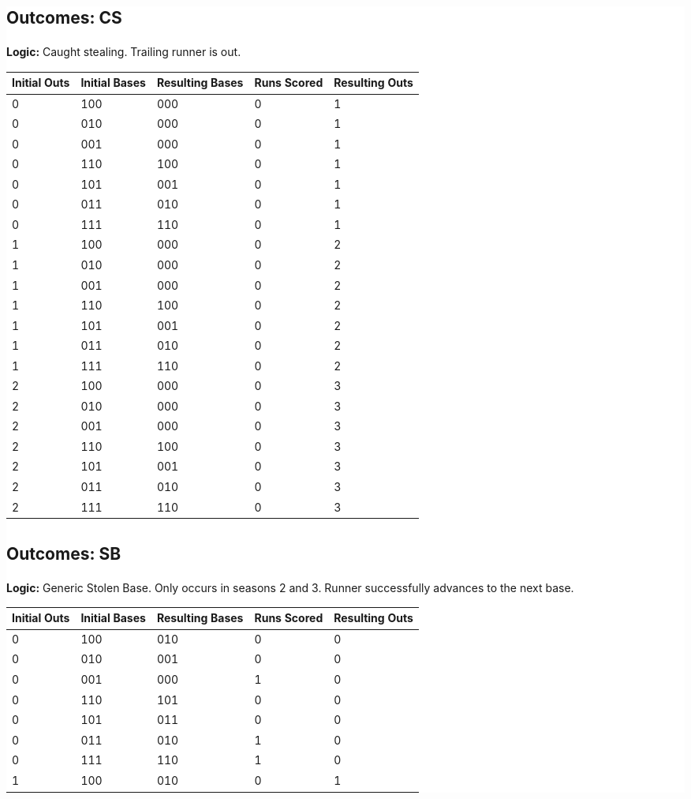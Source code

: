 ## Outcomes: CS

**Logic:** Caught stealing. Trailing runner is out.

| Initial Outs | Initial Bases | Resulting Bases | Runs Scored | Resulting Outs |
|---|---|---|---|---|
| 0 | 100 | 000 | 0 | 1 |
| 0 | 010 | 000 | 0 | 1 |
| 0 | 001 | 000 | 0 | 1 |
| 0 | 110 | 100 | 0 | 1 |
| 0 | 101 | 001 | 0 | 1 |
| 0 | 011 | 010 | 0 | 1 |
| 0 | 111 | 110 | 0 | 1 |
| 1 | 100 | 000 | 0 | 2 |
| 1 | 010 | 000 | 0 | 2 |
| 1 | 001 | 000 | 0 | 2 |
| 1 | 110 | 100 | 0 | 2 |
| 1 | 101 | 001 | 0 | 2 |
| 1 | 011 | 010 | 0 | 2 |
| 1 | 111 | 110 | 0 | 2 |
| 2 | 100 | 000 | 0 | 3 |
| 2 | 010 | 000 | 0 | 3 |
| 2 | 001 | 000 | 0 | 3 |
| 2 | 110 | 100 | 0 | 3 |
| 2 | 101 | 001 | 0 | 3 |
| 2 | 011 | 010 | 0 | 3 |
| 2 | 111 | 110 | 0 | 3 |

## Outcomes: SB

**Logic:** Generic Stolen Base. Only occurs in seasons 2 and 3. Runner successfully advances to the next base.

| Initial Outs | Initial Bases | Resulting Bases | Runs Scored | Resulting Outs |
|---|---|---|---|---|
| 0 | 100 | 010 | 0 | 0 |
| 0 | 010 | 001 | 0 | 0 |
| 0 | 001 | 000 | 1 | 0 |
| 0 | 110 | 101 | 0 | 0 |
| 0 | 101 | 011 | 0 | 0 |
| 0 | 011 | 010 | 1 | 0 |
| 0 | 111 | 110 | 1 | 0 |
| 1 | 100 | 010 | 0 | 1 |